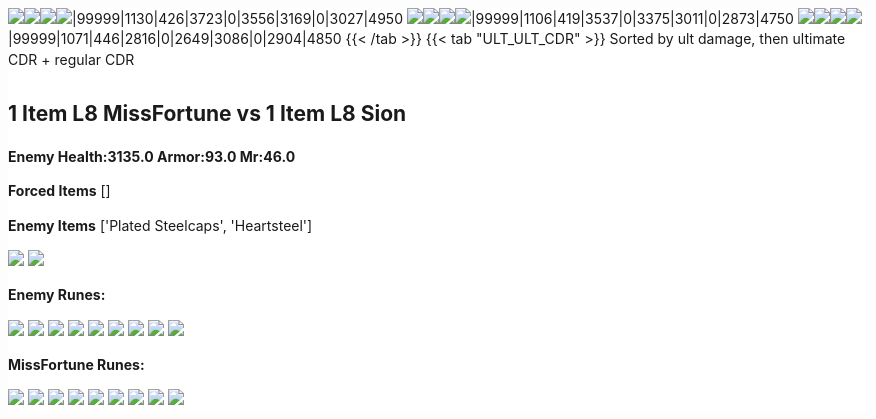 ![](/item/3161.png)![](/item/1001.png)![](/item/1053.png)![](/item/1055.png)|99999|1130|426|3723|0|3556|3169|0|3027|4950
![](/item/3071.png)![](/item/1001.png)![](/item/1053.png)![](/item/1055.png)|99999|1106|419|3537|0|3375|3011|0|2873|4750
![](/item/3091.png)![](/item/1001.png)![](/item/1053.png)![](/item/1055.png)|99999|1071|446|2816|0|2649|3086|0|2904|4850
{{< /tab >}}
{{< tab "ULT_ULT_CDR" >}}
Sorted by ult damage, then ultimate CDR + regular CDR
## 1 Item L8 MissFortune vs 1 Item L8 Sion

**Enemy Health:3135.0 Armor:93.0 Mr:46.0**


**Forced Items** []








**Enemy Items** ['Plated Steelcaps', 'Heartsteel']





![](/item/3047.png)
![](/item/3084.png)



**Enemy Runes:**





![](/Styles/Resolve/GraspOfTheUndying/GraspOfTheUndying.png)
![](/Styles/Resolve/Demolish/Demolish.png)
![](/Styles/Resolve/SecondWind/SecondWind.png)
![](/Styles/Sorcery/Unflinching/Unflinching.png)
![](/Styles/Inspiration/MagicalFootwear/MagicalFootwear.png)
![](/Styles/Inspiration/CosmicInsight/CosmicInsight.png)
![](/StatMods/StatModsAdaptiveForceIcon.png)
![](/StatMods/StatModsArmorIcon.png)
![](/StatMods/StatModsArmorIcon.png)



**MissFortune Runes:**


![](/Styles/Precision/LethalTempo/LethalTempo.png)
![](/Styles/Precision/Overheal.png)
![](/Styles/Precision/LegendAlacrity/LegendAlacrity.png)
![](/Styles/Precision/CutDown/CutDown.png)
![](/Styles/Sorcery/AbsoluteFocus/AbsoluteFocus.png)
![](/Styles/Sorcery/GatheringStorm/GatheringStorm.png)
![](/StatMods/StatModsAttackSpeedIcon.png)
![](/StatMods/StatModsAdaptiveForceIcon.png)
![](/StatMods/StatModsArmorIcon.png)
